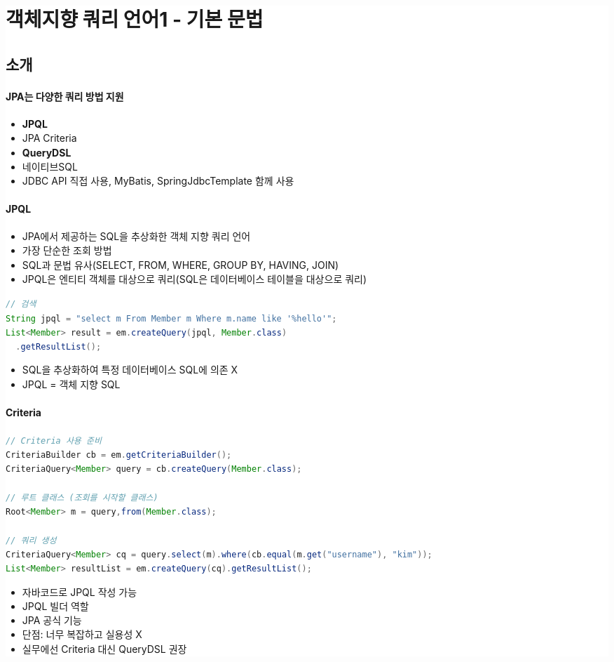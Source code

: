 # 객체지향 쿼리 언어1 - 기본 문법



## 소개

#### JPA는 다양한 쿼리 방법 지원

- **JPQL**
- JPA Criteria
- **QueryDSL**
- 네이티브SQL
- JDBC API 직접 사용, MyBatis, SpringJdbcTemplate 함께 사용



#### JPQL

- JPA에서 제공하는 SQL을 추상화한 객체 지향 쿼리 언어
- 가장 단순한 조회 방법
- SQL과 문법 유사(SELECT, FROM, WHERE, GROUP BY, HAVING, JOIN)
- JPQL은 엔티티 객체를 대상으로 쿼리(SQL은 데이터베이스 테이블을 대상으로 쿼리)

```java
// 검색
String jpql = "select m From Member m Where m.name like '%hello'";
List<Member> result = em.createQuery(jpql, Member.class)
  .getResultList();
```

- SQL을 추상화하여 특정 데이터베이스 SQL에 의존 X
- JPQL = 객체 지향 SQL



#### Criteria

```java
// Criteria 사용 준비
CriteriaBuilder cb = em.getCriteriaBuilder();
CriteriaQuery<Member> query = cb.createQuery(Member.class);

// 루트 클래스 (조회를 시작할 클래스)
Root<Member> m = query,from(Member.class);

// 쿼리 생성
CriteriaQuery<Member> cq = query.select(m).where(cb.equal(m.get("username"), "kim"));
List<Member> resultList = em.createQuery(cq).getResultList();
```

- 자바코드로 JPQL 작성 가능
- JPQL 빌더 역할
- JPA 공식 기능
- 단점: 너무 복잡하고 실용성 X
- 실무에선 Criteria 대신 QueryDSL 권장
